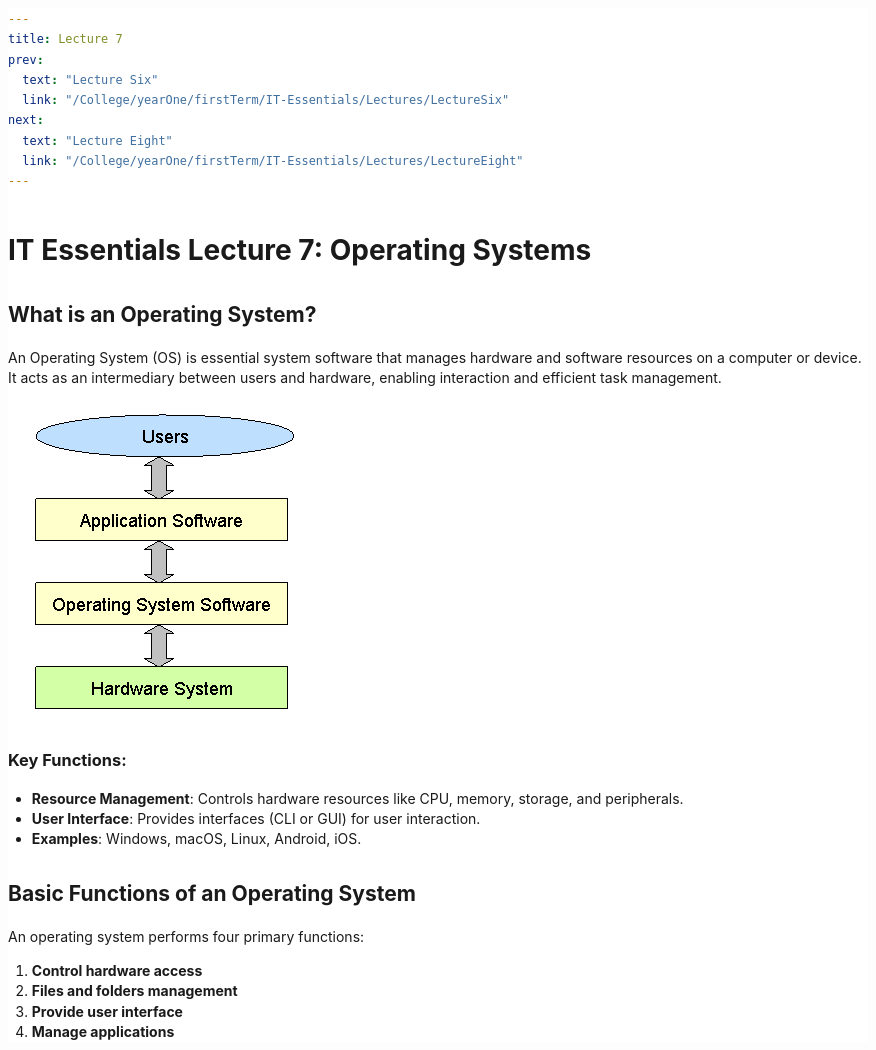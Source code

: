 ```yaml
---
title: Lecture 7
prev:
  text: "Lecture Six"
  link: "/College/yearOne/firstTerm/IT-Essentials/Lectures/LectureSix"
next:
  text: "Lecture Eight"
  link: "/College/yearOne/firstTerm/IT-Essentials/Lectures/LectureEight"
---
```


# IT Essentials Lecture 7: Operating Systems

## What is an Operating System?

An Operating System (OS) is essential system software that manages hardware and software resources on a computer or device. It acts as an intermediary between users and hardware, enabling interaction and efficient task management.

![](../imgs/figure.png)

### Key Functions:

- **Resource Management**: Controls hardware resources like CPU, memory, storage, and peripherals.
- **User Interface**: Provides interfaces (CLI or GUI) for user interaction.
- **Examples**: Windows, macOS, Linux, Android, iOS.

## Basic Functions of an Operating System

An operating system performs four primary functions:

1. **Control hardware access**
2. **Files and folders management**
3. **Provide user interface**
4. **Manage applications**
